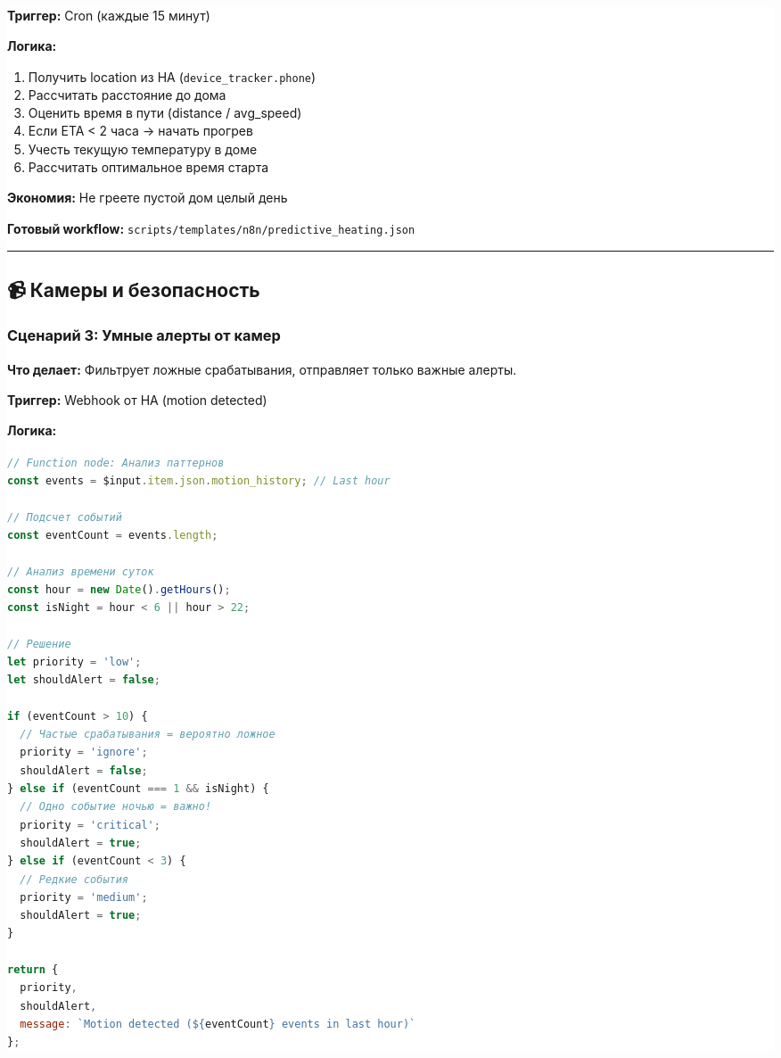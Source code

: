**Триггер:** Cron (каждые 15 минут)

**Логика:**

1. Получить location из HA (`device_tracker.phone`)
2. Рассчитать расстояние до дома
3. Оценить время в пути (distance / avg_speed)
4. Если ETA < 2 часа → начать прогрев
5. Учесть текущую температуру в доме
6. Рассчитать оптимальное время старта

**Экономия:** Не греете пустой дом целый день

**Готовый workflow:** `scripts/templates/n8n/predictive_heating.json`

---

## 📹 Камеры и безопасность

### Сценарий 3: Умные алерты от камер

**Что делает:**
Фильтрует ложные срабатывания, отправляет только важные алерты.

**Триггер:** Webhook от HA (motion detected)

**Логика:**

```javascript
// Function node: Анализ паттернов
const events = $input.item.json.motion_history; // Last hour

// Подсчет событий
const eventCount = events.length;

// Анализ времени суток
const hour = new Date().getHours();
const isNight = hour < 6 || hour > 22;

// Решение
let priority = 'low';
let shouldAlert = false;

if (eventCount > 10) {
  // Частые срабатывания = вероятно ложное
  priority = 'ignore';
  shouldAlert = false;
} else if (eventCount === 1 && isNight) {
  // Одно событие ночью = важно!
  priority = 'critical';
  shouldAlert = true;
} else if (eventCount < 3) {
  // Редкие события
  priority = 'medium';
  shouldAlert = true;
}

return {
  priority,
  shouldAlert,
  message: `Motion detected (${eventCount} events in last hour)`
};
```
